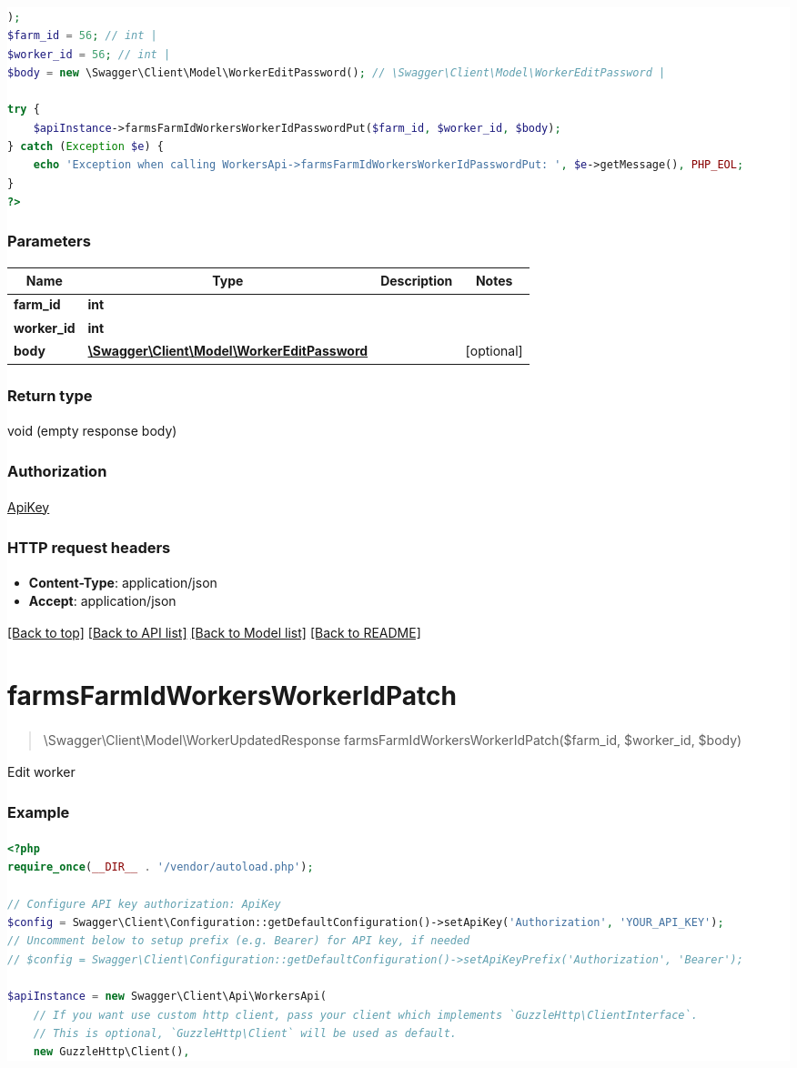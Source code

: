 ```php
);
$farm_id = 56; // int | 
$worker_id = 56; // int | 
$body = new \Swagger\Client\Model\WorkerEditPassword(); // \Swagger\Client\Model\WorkerEditPassword | 

try {
    $apiInstance->farmsFarmIdWorkersWorkerIdPasswordPut($farm_id, $worker_id, $body);
} catch (Exception $e) {
    echo 'Exception when calling WorkersApi->farmsFarmIdWorkersWorkerIdPasswordPut: ', $e->getMessage(), PHP_EOL;
}
?>
```

### Parameters

Name | Type | Description  | Notes
------------- | ------------- | ------------- | -------------
 **farm_id** | **int**|  |
 **worker_id** | **int**|  |
 **body** | [**\Swagger\Client\Model\WorkerEditPassword**](../Model/WorkerEditPassword.md)|  | [optional]

### Return type

void (empty response body)

### Authorization

[ApiKey](../../README.md#ApiKey)

### HTTP request headers

 - **Content-Type**: application/json
 - **Accept**: application/json

[[Back to top]](#) [[Back to API list]](../../README.md#documentation-for-api-endpoints) [[Back to Model list]](../../README.md#documentation-for-models) [[Back to README]](../../README.md)

# **farmsFarmIdWorkersWorkerIdPatch**
> \Swagger\Client\Model\WorkerUpdatedResponse farmsFarmIdWorkersWorkerIdPatch($farm_id, $worker_id, $body)

Edit worker

### Example
```php
<?php
require_once(__DIR__ . '/vendor/autoload.php');

// Configure API key authorization: ApiKey
$config = Swagger\Client\Configuration::getDefaultConfiguration()->setApiKey('Authorization', 'YOUR_API_KEY');
// Uncomment below to setup prefix (e.g. Bearer) for API key, if needed
// $config = Swagger\Client\Configuration::getDefaultConfiguration()->setApiKeyPrefix('Authorization', 'Bearer');

$apiInstance = new Swagger\Client\Api\WorkersApi(
    // If you want use custom http client, pass your client which implements `GuzzleHttp\ClientInterface`.
    // This is optional, `GuzzleHttp\Client` will be used as default.
    new GuzzleHttp\Client(),
```